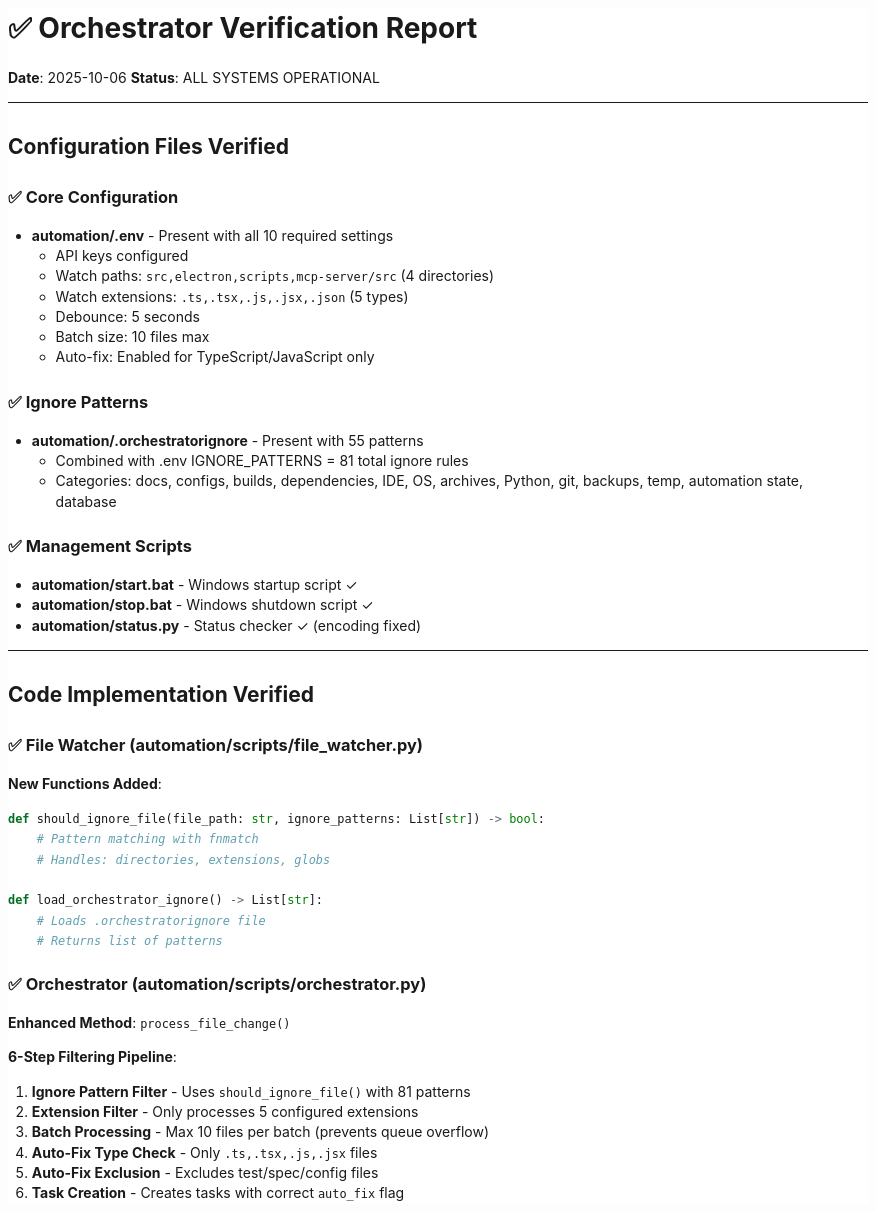 # ✅ Orchestrator Verification Report

**Date**: 2025-10-06
**Status**: ALL SYSTEMS OPERATIONAL

---

## Configuration Files Verified

### ✅ Core Configuration
- **automation/.env** - Present with all 10 required settings
  - API keys configured
  - Watch paths: `src,electron,scripts,mcp-server/src` (4 directories)
  - Watch extensions: `.ts,.tsx,.js,.jsx,.json` (5 types)
  - Debounce: 5 seconds
  - Batch size: 10 files max
  - Auto-fix: Enabled for TypeScript/JavaScript only

### ✅ Ignore Patterns
- **automation/.orchestratorignore** - Present with 55 patterns
  - Combined with .env IGNORE_PATTERNS = 81 total ignore rules
  - Categories: docs, configs, builds, dependencies, IDE, OS, archives, Python, git, backups, temp, automation state, database

### ✅ Management Scripts
- **automation/start.bat** - Windows startup script ✓
- **automation/stop.bat** - Windows shutdown script ✓
- **automation/status.py** - Status checker ✓ (encoding fixed)

---

## Code Implementation Verified

### ✅ File Watcher (automation/scripts/file_watcher.py)
**New Functions Added**:
```python
def should_ignore_file(file_path: str, ignore_patterns: List[str]) -> bool:
    # Pattern matching with fnmatch
    # Handles: directories, extensions, globs

def load_orchestrator_ignore() -> List[str]:
    # Loads .orchestratorignore file
    # Returns list of patterns
```

### ✅ Orchestrator (automation/scripts/orchestrator.py)
**Enhanced Method**: `process_file_change()`

**6-Step Filtering Pipeline**:
1. **Ignore Pattern Filter** - Uses `should_ignore_file()` with 81 patterns
2. **Extension Filter** - Only processes 5 configured extensions
3. **Batch Processing** - Max 10 files per batch (prevents queue overflow)
4. **Auto-Fix Type Check** - Only `.ts,.tsx,.js,.jsx` files
5. **Auto-Fix Exclusion** - Excludes test/spec/config files
6. **Task Creation** - Creates tasks with correct `auto_fix` flag

